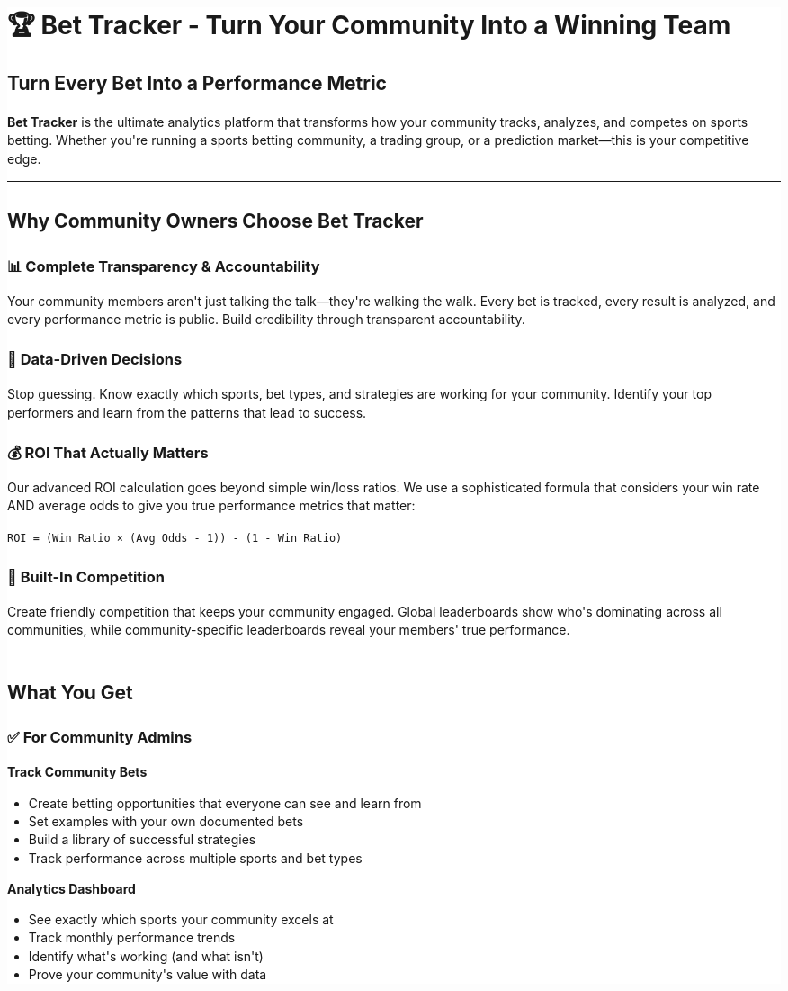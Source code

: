 # 🏆 Bet Tracker - Turn Your Community Into a Winning Team

## Turn Every Bet Into a Performance Metric

**Bet Tracker** is the ultimate analytics platform that transforms how your community tracks, analyzes, and competes on sports betting. Whether you're running a sports betting community, a trading group, or a prediction market—this is your competitive edge.

---

## Why Community Owners Choose Bet Tracker

### 📊 **Complete Transparency & Accountability**
Your community members aren't just talking the talk—they're walking the walk. Every bet is tracked, every result is analyzed, and every performance metric is public. Build credibility through transparent accountability.

### 🎯 **Data-Driven Decisions**
Stop guessing. Know exactly which sports, bet types, and strategies are working for your community. Identify your top performers and learn from the patterns that lead to success.

### 💰 **ROI That Actually Matters**
Our advanced ROI calculation goes beyond simple win/loss ratios. We use a sophisticated formula that considers your win rate AND average odds to give you true performance metrics that matter:
```
ROI = (Win Ratio × (Avg Odds - 1)) - (1 - Win Ratio)
```

### 🏅 **Built-In Competition**
Create friendly competition that keeps your community engaged. Global leaderboards show who's dominating across all communities, while community-specific leaderboards reveal your members' true performance.

---

## What You Get

### ✅ **For Community Admins**

**Track Community Bets**
- Create betting opportunities that everyone can see and learn from
- Set examples with your own documented bets
- Build a library of successful strategies
- Track performance across multiple sports and bet types

**Analytics Dashboard**
- See exactly which sports your community excels at
- Track monthly performance trends
- Identify what's working (and what isn't)
- Prove your community's value with data
